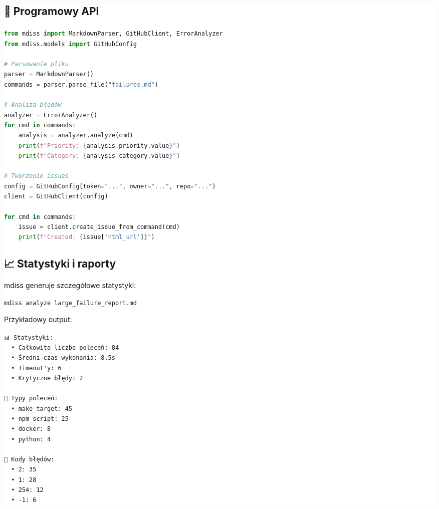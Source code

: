 ## 🤝 Programowy API

```python
from mdiss import MarkdownParser, GitHubClient, ErrorAnalyzer
from mdiss.models import GitHubConfig

# Parsowanie pliku
parser = MarkdownParser()
commands = parser.parse_file("failures.md")

# Analiza błędów
analyzer = ErrorAnalyzer()
for cmd in commands:
    analysis = analyzer.analyze(cmd)
    print(f"Priority: {analysis.priority.value}")
    print(f"Category: {analysis.category.value}")

# Tworzenie issues
config = GitHubConfig(token="...", owner="...", repo="...")
client = GitHubClient(config)

for cmd in commands:
    issue = client.create_issue_from_command(cmd)
    print(f"Created: {issue['html_url']}")
```

## 📈 Statystyki i raporty

mdiss generuje szczegółowe statystyki:

```bash
mdiss analyze large_failure_report.md
```

Przykładowy output:
```
📊 Statystyki:
  • Całkowita liczba poleceń: 84
  • Średni czas wykonania: 8.5s
  • Timeout'y: 6
  • Krytyczne błędy: 2

🔧 Typy poleceń:
  • make_target: 45
  • npm_script: 25
  • docker: 8
  • python: 4

🚨 Kody błędów:
  • 2: 35
  • 1: 28
  • 254: 12
  • -1: 6
```
